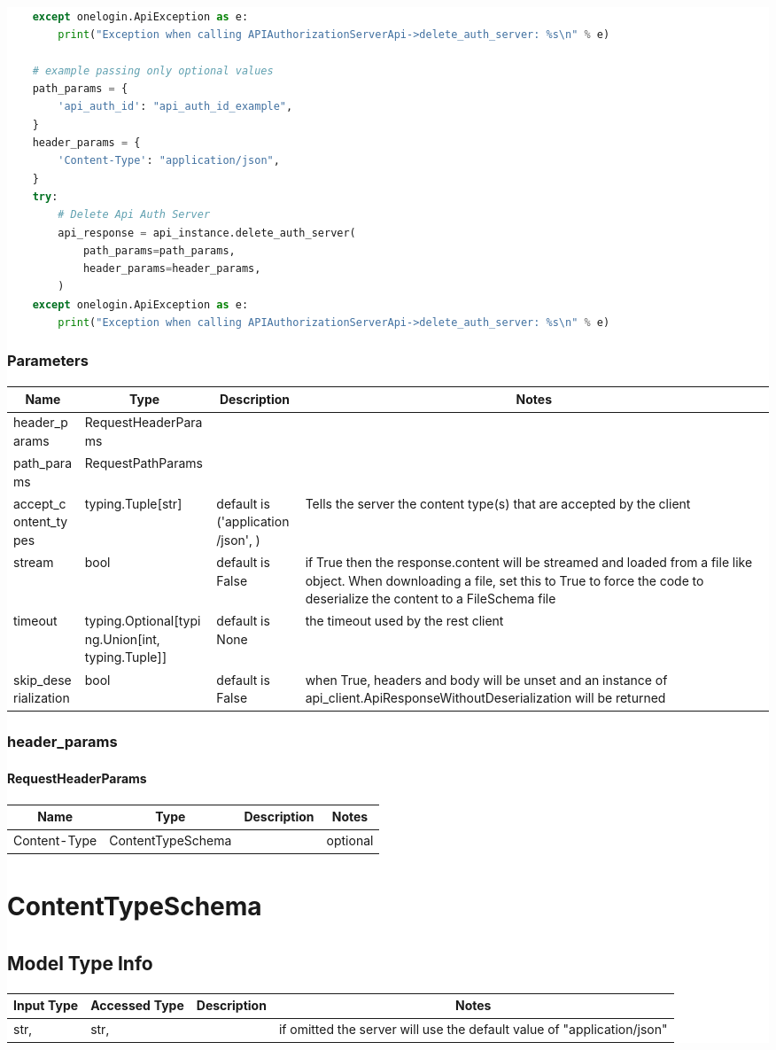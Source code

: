 ```python
    except onelogin.ApiException as e:
        print("Exception when calling APIAuthorizationServerApi->delete_auth_server: %s\n" % e)

    # example passing only optional values
    path_params = {
        'api_auth_id': "api_auth_id_example",
    }
    header_params = {
        'Content-Type': "application/json",
    }
    try:
        # Delete Api Auth Server
        api_response = api_instance.delete_auth_server(
            path_params=path_params,
            header_params=header_params,
        )
    except onelogin.ApiException as e:
        print("Exception when calling APIAuthorizationServerApi->delete_auth_server: %s\n" % e)
```
### Parameters

Name | Type | Description  | Notes
------------- | ------------- | ------------- | -------------
header_params | RequestHeaderParams | |
path_params | RequestPathParams | |
accept_content_types | typing.Tuple[str] | default is ('application/json', ) | Tells the server the content type(s) that are accepted by the client
stream | bool | default is False | if True then the response.content will be streamed and loaded from a file like object. When downloading a file, set this to True to force the code to deserialize the content to a FileSchema file
timeout | typing.Optional[typing.Union[int, typing.Tuple]] | default is None | the timeout used by the rest client
skip_deserialization | bool | default is False | when True, headers and body will be unset and an instance of api_client.ApiResponseWithoutDeserialization will be returned

### header_params
#### RequestHeaderParams

Name | Type | Description  | Notes
------------- | ------------- | ------------- | -------------
Content-Type | ContentTypeSchema | | optional

# ContentTypeSchema

## Model Type Info
Input Type | Accessed Type | Description | Notes
------------ | ------------- | ------------- | -------------
str,  | str,  |  | if omitted the server will use the default value of "application/json"
